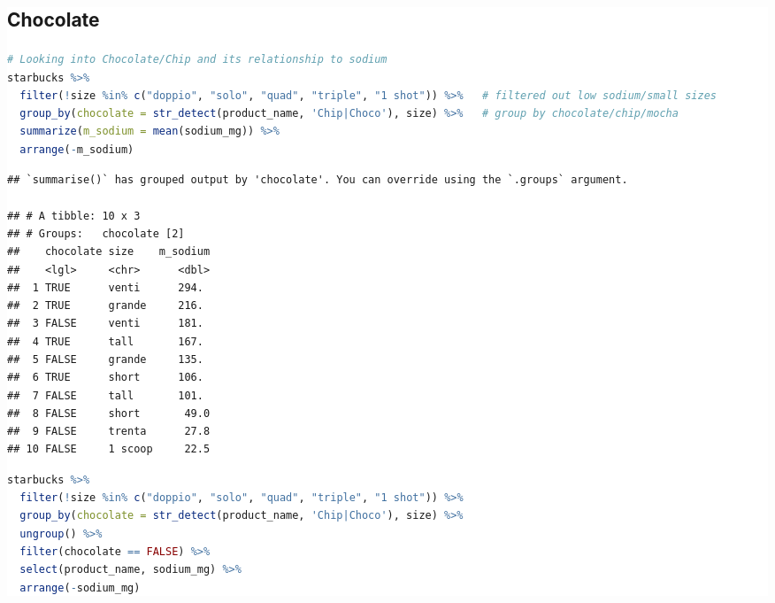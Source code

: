 ## Chocolate

``` r
# Looking into Chocolate/Chip and its relationship to sodium
starbucks %>%
  filter(!size %in% c("doppio", "solo", "quad", "triple", "1 shot")) %>%   # filtered out low sodium/small sizes
  group_by(chocolate = str_detect(product_name, 'Chip|Choco'), size) %>%   # group by chocolate/chip/mocha
  summarize(m_sodium = mean(sodium_mg)) %>%
  arrange(-m_sodium)
```

    ## `summarise()` has grouped output by 'chocolate'. You can override using the `.groups` argument.

    ## # A tibble: 10 x 3
    ## # Groups:   chocolate [2]
    ##    chocolate size    m_sodium
    ##    <lgl>     <chr>      <dbl>
    ##  1 TRUE      venti      294. 
    ##  2 TRUE      grande     216. 
    ##  3 FALSE     venti      181. 
    ##  4 TRUE      tall       167. 
    ##  5 FALSE     grande     135. 
    ##  6 TRUE      short      106. 
    ##  7 FALSE     tall       101. 
    ##  8 FALSE     short       49.0
    ##  9 FALSE     trenta      27.8
    ## 10 FALSE     1 scoop     22.5

``` r
starbucks %>%
  filter(!size %in% c("doppio", "solo", "quad", "triple", "1 shot")) %>%
  group_by(chocolate = str_detect(product_name, 'Chip|Choco'), size) %>%
  ungroup() %>%
  filter(chocolate == FALSE) %>%
  select(product_name, sodium_mg) %>%
  arrange(-sodium_mg)
```
